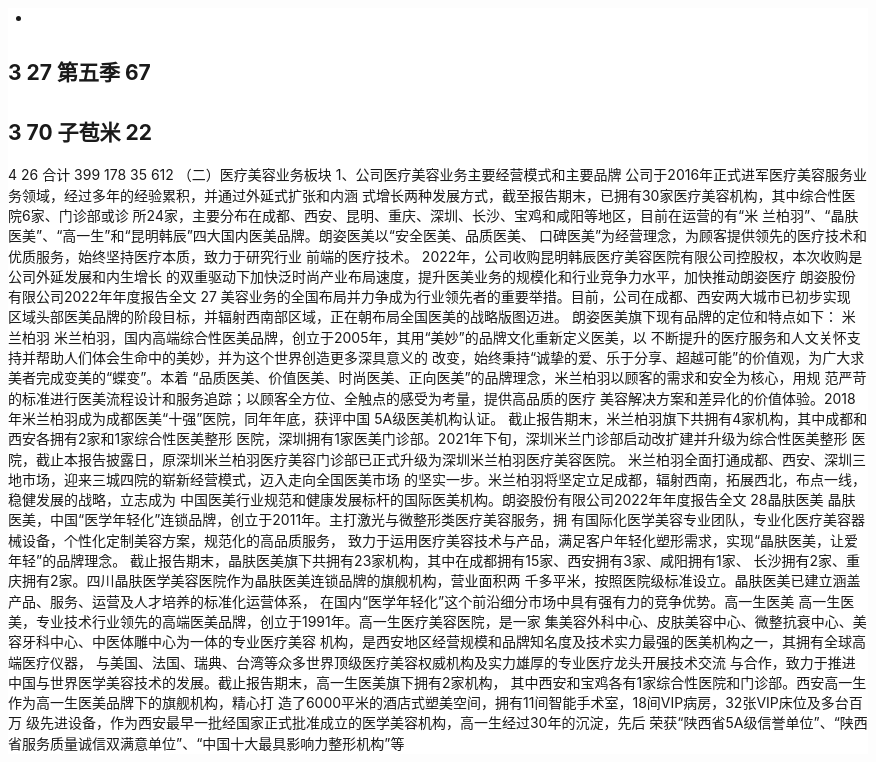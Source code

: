 -
3
27
第五季
67
-
3
70
子苞米
22
-
4
26
合计
399
178
35
612
（二）医疗美容业务板块
1、公司医疗美容业务主要经营模式和主要品牌
公司于2016年正式进军医疗美容服务业务领域，经过多年的经验累积，并通过外延式扩张和内涵
式增长两种发展方式，截至报告期末，已拥有30家医疗美容机构，其中综合性医院6家、门诊部或诊
所24家，主要分布在成都、西安、昆明、重庆、深圳、长沙、宝鸡和咸阳等地区，目前在运营的有“米
兰柏羽”、“晶肤医美”、“高一生”和“昆明韩辰”四大国内医美品牌。朗姿医美以“安全医美、品质医美、
口碑医美”为经营理念，为顾客提供领先的医疗技术和优质服务，始终坚持医疗本质，致力于研究行业
前端的医疗技术。
2022年，公司收购昆明韩辰医疗美容医院有限公司控股权，本次收购是公司外延发展和内生增长
的双重驱动下加快泛时尚产业布局速度，提升医美业务的规模化和行业竞争力水平，加快推动朗姿医疗
朗姿股份有限公司2022年年度报告全文
27
美容业务的全国布局并力争成为行业领先者的重要举措。目前，公司在成都、西安两大城市已初步实现
区域头部医美品牌的阶段目标，并辐射西南部区域，正在朝布局全国医美的战略版图迈进。
朗姿医美旗下现有品牌的定位和特点如下：
米兰柏羽
米兰柏羽，国内高端综合性医美品牌，创立于2005年，其用“美妙”的品牌文化重新定义医美，以
不断提升的医疗服务和人文关怀支持并帮助人们体会生命中的美妙，并为这个世界创造更多深具意义的
改变，始终秉持“诚挚的爱、乐于分享、超越可能”的价值观，为广大求美者完成变美的“蝶变”。本着
“品质医美、价值医美、时尚医美、正向医美”的品牌理念，米兰柏羽以顾客的需求和安全为核心，用规
范严苛的标准进行医美流程设计和服务追踪；以顾客全方位、全触点的感受为考量，提供高品质的医疗
美容解决方案和差异化的价值体验。2018年米兰柏羽成为成都医美“十强”医院，同年年底，获评中国
5A级医美机构认证。
截止报告期末，米兰柏羽旗下共拥有4家机构，其中成都和西安各拥有2家和1家综合性医美整形
医院，深圳拥有1家医美门诊部。2021年下旬，深圳米兰门诊部启动改扩建并升级为综合性医美整形
医院，截止本报告披露日，原深圳米兰柏羽医疗美容门诊部已正式升级为深圳米兰柏羽医疗美容医院。
米兰柏羽全面打通成都、西安、深圳三地市场，迎来三城四院的崭新经营模式，迈入走向全国医美市场
的坚实一步。米兰柏羽将坚定立足成都，辐射西南，拓展西北，布点一线，稳健发展的战略，立志成为
中国医美行业规范和健康发展标杆的国际医美机构。朗姿股份有限公司2022年年度报告全文
28晶肤医美
晶肤医美，中国“医学年轻化”连锁品牌，创立于2011年。主打激光与微整形类医疗美容服务，拥
有国际化医学美容专业团队，专业化医疗美容器械设备，个性化定制美容方案，规范化的高品质服务，
致力于运用医疗美容技术与产品，满足客户年轻化塑形需求，实现“晶肤医美，让爱年轻”的品牌理念。
截止报告期末，晶肤医美旗下共拥有23家机构，其中在成都拥有15家、西安拥有3家、咸阳拥有1家、
长沙拥有2家、重庆拥有2家。四川晶肤医学美容医院作为晶肤医美连锁品牌的旗舰机构，营业面积两
千多平米，按照医院级标准设立。晶肤医美已建立涵盖产品、服务、运营及人才培养的标准化运营体系，
在国内“医学年轻化”这个前沿细分市场中具有强有力的竞争优势。高一生医美
高一生医美，专业技术行业领先的高端医美品牌，创立于1991年。高一生医疗美容医院，是一家
集美容外科中心、皮肤美容中心、微整抗衰中心、美容牙科中心、中医体雕中心为一体的专业医疗美容
机构，是西安地区经营规模和品牌知名度及技术实力最强的医美机构之一，其拥有全球高端医疗仪器，
与美国、法国、瑞典、台湾等众多世界顶级医疗美容权威机构及实力雄厚的专业医疗龙头开展技术交流
与合作，致力于推进中国与世界医学美容技术的发展。截止报告期末，高一生医美旗下拥有2家机构，
其中西安和宝鸡各有1家综合性医院和门诊部。西安高一生作为高一生医美品牌下的旗舰机构，精心打
造了6000平米的酒店式塑美空间，拥有11间智能手术室，18间VIP病房，32张VIP床位及多台百万
级先进设备，作为西安最早一批经国家正式批准成立的医学美容机构，高一生经过30年的沉淀，先后
荣获“陕西省5A级信誉单位”、“陕西省服务质量诚信双满意单位”、“中国十大最具影响力整形机构”等